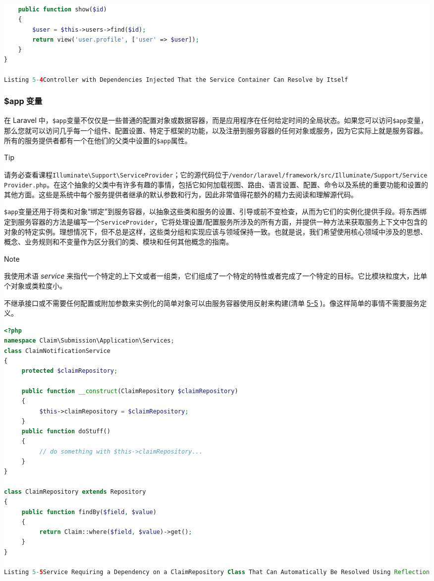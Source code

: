 ```php
    public function show($id)
    {
        $user = $this->users->find($id);
        return view('user.profile', ['user' => $user]);
    }
}

Listing 5-4Controller with Dependencies Injected That the Service Container Can Resolve by Itself

```

### $app 变量

在 Laravel 中，`$app`变量不仅仅是一些普通的配置对象或数据容器，而是应用程序在任何给定时间的全局状态。如果您可以访问`$app`变量，那么您就可以访问几乎每一个组件、配置设置、特定于框架的功能，以及注册到服务容器的任何对象或服务，因为它实际上就是服务容器。所有的服务提供者都有一个在他们的父类中设置的`$app`属性。

Tip

请务必查看课程`Illuminate\Support\ServiceProvider`；它的源代码位于`/vendor/laravel/framework/src/Illuminate/Support/ServiceProvider.php`。在这个抽象的父类中有许多有趣的事情，包括它如何加载视图、路由、语言设置、配置、命令以及系统的重要功能和设置的其他方面。这些是系统中每个服务提供者继承的默认参数和行为，因此非常值得花额外的精力去阅读和理解源代码。

`$app`变量还用于将类和对象“绑定”到服务容器，以抽象这些类和服务的设置、引导或前不变检查，从而为它们的实例化提供手段。将东西绑定到服务容器的方法是编写一个`ServiceProvider`，它将处理设置/配置服务所涉及的所有方面，并提供一种方法来获取服务上下文中包含的对象的特定实例。理想情况下，但不总是这样，这些类分组和实现应该与领域保持一致。也就是说，我们希望使用核心领域中涉及的思想、概念、业务规则和不变量作为区分我们的类、模块和任何其他概念的指南。

Note

我使用术语 *service* 来指代一个特定的上下文或者一组类，它们组成了一个特定的特性或者完成了一个特定的目标。它比模块粒度大，比单个对象或类粒度小。

不继承接口或不需要任何配置或附加参数来实例化的简单对象可以由服务容器使用反射来构建(清单 [5-5](#PC6) )。像这样简单的事情不需要服务定义。

```php
<?php
namespace Claim\Submission\Application\Services;
class ClaimNotificationService
{
     protected $claimRepository;

     public function __construct(ClaimRepository $claimRepository)
     {
          $this->claimRepository = $claimRepository;
     }
     public function doStuff()
     {
          // do something with $this->claimRepository...
     }
}

class ClaimRepository extends Repository
{
     public function findBy($field, $value)
     {
          return Claim::where($field, $value)->get();
     }
}

Listing 5-5Service Requiring a Dependency on a ClaimRepository Class That Can Automatically Be Resolved Using Reflection

```
